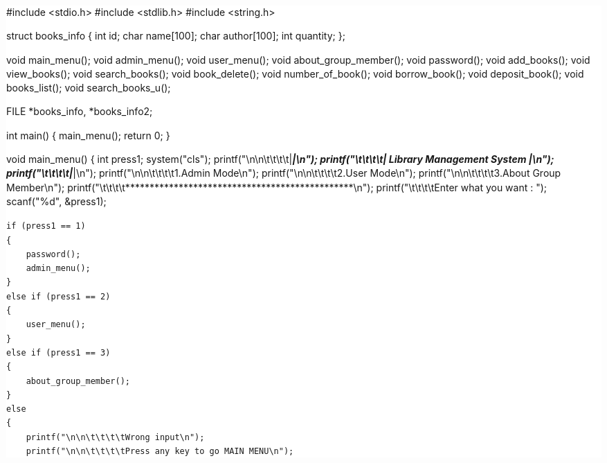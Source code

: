 #include <stdio.h>
#include <stdlib.h>
#include <string.h>

struct books_info
{
    int id;
    char name[100];
    char author[100];
    int quantity;
};

void main_menu();
void admin_menu();
void user_menu();
void about_group_member();
void password();
void add_books();
void view_books();
void search_books();
void book_delete();
void number_of_book();
void borrow_book();
void deposit_book();
void books_list();
void search_books_u();

FILE *books_info, *books_info2;

int main()
{
    main_menu();
    return 0;
}

void main_menu()
{
    int press1;
    system("cls");
    printf("\n\n\t\t\t\t|*********************************************|\n");
    printf("\t\t\t\t|          Library Management System          |\n");
    printf("\t\t\t\t|*********************************************|\n");
    printf("\n\n\t\t\t\t1.Admin Mode\n");
    printf("\n\n\t\t\t\t2.User Mode\n");
    printf("\n\n\t\t\t\t3.About Group Member\n");
    printf("\t\t\t\t***********************************************\n");
    printf("\t\t\t\tEnter what you want : ");
    scanf("%d", &press1);

    if (press1 == 1)
    {
        password();
        admin_menu();
    }
    else if (press1 == 2)
    {
        user_menu();
    }
    else if (press1 == 3)
    {
        about_group_member();
    }
    else
    {
        printf("\n\n\t\t\t\tWrong input\n");
        printf("\n\n\t\t\t\tPress any key to go MAIN MENU\n");